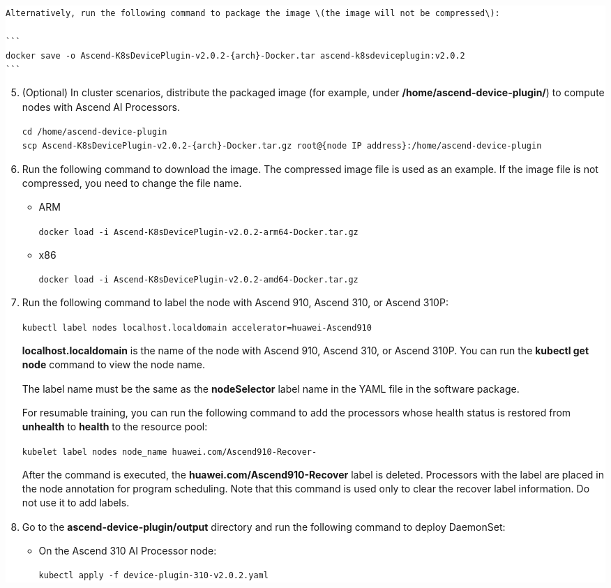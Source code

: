    Alternatively, run the following command to package the image \(the image will not be compressed\):

    ```
    docker save -o Ascend-K8sDevicePlugin-v2.0.2-{arch}-Docker.tar ascend-k8sdeviceplugin:v2.0.2
    ```

5.  \(Optional\) In cluster scenarios, distribute the packaged image \(for example, under  **/home/ascend-device-plugin/**\) to compute nodes with Ascend AI Processors.

    ```
    cd /home/ascend-device-plugin
    scp Ascend-K8sDevicePlugin-v2.0.2-{arch}-Docker.tar.gz root@{node IP address}:/home/ascend-device-plugin
    ```

6.  Run the following command to download the image. The compressed image file is used as an example. If the image file is not compressed, you need to change the file name.
    -   ARM

        ```
        docker load -i Ascend-K8sDevicePlugin-v2.0.2-arm64-Docker.tar.gz
        ```

    -   x86

        ```
        docker load -i Ascend-K8sDevicePlugin-v2.0.2-amd64-Docker.tar.gz
        ```


7.  Run the following command to label the node with Ascend 910, Ascend 310, or Ascend 310P:

    ```
    kubectl label nodes localhost.localdomain accelerator=huawei-Ascend910
    ```

    **localhost.localdomain**  is the name of the node with Ascend 910, Ascend 310, or Ascend 310P. You can run the  **kubectl get node**  command to view the node name.

    The label name must be the same as the  **nodeSelector**  label name in the YAML file in the software package.

    For resumable training, you can run the following command to add the processors whose health status is restored from  **unhealth**  to  **health**  to the resource pool:

    ```
    kubelet label nodes node_name huawei.com/Ascend910-Recover-
    ```

    After the command is executed, the  **huawei.com/Ascend910-Recover**  label is deleted. Processors with the label are placed in the node annotation for program scheduling. Note that this command is used only to clear the recover label information. Do not use it to add labels.

8.  Go to the  **ascend-device-plugin/output**  directory and run the following command to deploy DaemonSet:

    -   On the  Ascend 310 AI Processor  node:

        ```
        kubectl apply -f device-plugin-310-v2.0.2.yaml
        ```
